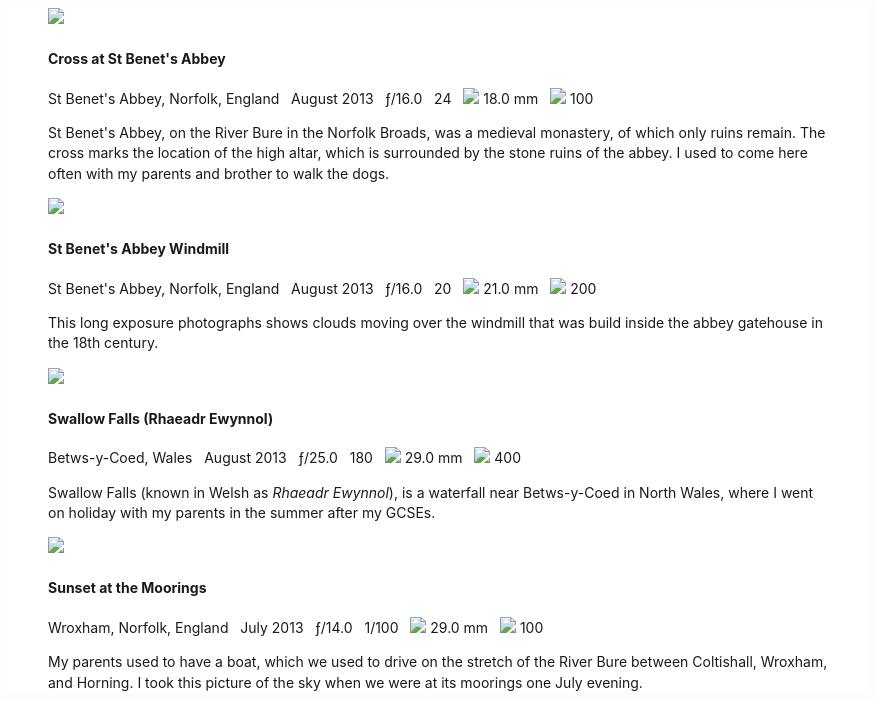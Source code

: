 <figure>
	<img class="picture" src=https://live.staticflickr.com/7410/9614305617_eff203843b_k.jpg />
	<figcaption>
		<h4>Cross at St Benet's Abbey</h4>
		<i data-feather="map-pin"></i> St Benet's Abbey, Norfolk, England &nbsp <i data-feather="calendar"></i> August 2013 &nbsp <i data-feather="aperture"></i> ƒ/16.0 &nbsp <i data-feather="clock"></i> 24 &nbsp <img class="icon" src=https://img.icons8.com/material-outlined/24/000000/focal-length.png/> 18.0 mm &nbsp <img class="icon" src=https://img.icons8.com/material-outlined/24/000000/iso.png/> 100
		<p>
		St Benet's Abbey, on the River Bure in the Norfolk Broads, was a medieval monastery, of which only ruins remain. The cross marks the location of the high altar, which is surrounded by the stone ruins of the abbey. I used to come here often with my parents and brother to walk the dogs.
		</p>
	</figcaption>
</figure>

<figure>
	<img class="picture" src=https://live.staticflickr.com/3704/9617534780_c5b10b7299_k.jpg />
	<figcaption>
		<h4>St Benet's Abbey Windmill</h4>
		<i data-feather="map-pin"></i> St Benet's Abbey, Norfolk, England &nbsp <i data-feather="calendar"></i> August 2013 &nbsp <i data-feather="aperture"></i> ƒ/16.0 &nbsp <i data-feather="clock"></i> 20 &nbsp <img class="icon" src=https://img.icons8.com/material-outlined/24/000000/focal-length.png/> 21.0 mm &nbsp <img class="icon" src=https://img.icons8.com/material-outlined/24/000000/iso.png/> 200
		<p>
		This long exposure photographs shows clouds moving over the windmill that was build inside the abbey gatehouse in the 18th century.
		</p>
	</figcaption>
</figure>

<figure>
	<img class="picture" src=https://live.staticflickr.com/65535/51776455538_5fa36f4dc7_k.jpg />
	<figcaption>
		<h4>Swallow Falls (Rhaeadr Ewynnol)</h4>
		<i data-feather="map-pin"></i> Betws-y-Coed, Wales &nbsp <i data-feather="calendar"></i> August 2013 &nbsp <i data-feather="aperture"></i> ƒ/25.0 &nbsp <i data-feather="clock"></i> 180 &nbsp <img class="icon" src=https://img.icons8.com/material-outlined/24/000000/focal-length.png/> 29.0 mm &nbsp <img class="icon" src=https://img.icons8.com/material-outlined/24/000000/iso.png/> 400
		<p>
		Swallow Falls (known in Welsh as <i>Rhaeadr Ewynnol</i>), is a waterfall near Betws-y-Coed in North Wales, where I went on holiday with my parents in the summer after my GCSEs.
		</p>
	</figcaption>
</figure>

<figure>
	<img class="picture" src=https://live.staticflickr.com/7385/9370262100_e0497c8056_k.jpg />
	<figcaption>
		<h4>Sunset at the Moorings</h4>
		<i data-feather="map-pin"></i> Wroxham, Norfolk, England &nbsp <i data-feather="calendar"></i> July 2013 &nbsp <i data-feather="aperture"></i> ƒ/14.0 &nbsp <i data-feather="clock"></i> 1/100 &nbsp <img class="icon" src=https://img.icons8.com/material-outlined/24/000000/focal-length.png/> 29.0 mm &nbsp <img class="icon" src=https://img.icons8.com/material-outlined/24/000000/iso.png/> 100
		<p>
		My parents used to have a boat, which we used to drive on the stretch of the River Bure between Coltishall, Wroxham, and Horning. I took this picture of the sky when we were at its moorings one July evening.
		</p>
	</figcaption>
</figure>
